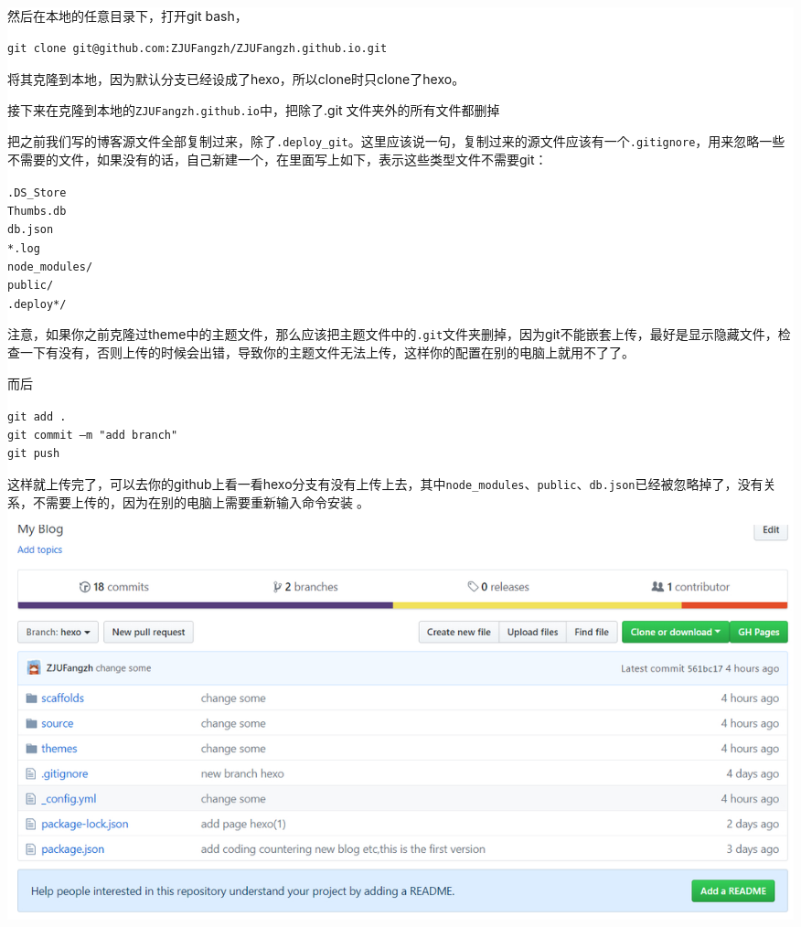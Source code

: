 然后在本地的任意目录下，打开git bash，

```shell
git clone git@github.com:ZJUFangzh/ZJUFangzh.github.io.git
```

将其克隆到本地，因为默认分支已经设成了hexo，所以clone时只clone了hexo。

接下来在克隆到本地的`ZJUFangzh.github.io`中，把除了.git 文件夹外的所有文件都删掉

把之前我们写的博客源文件全部复制过来，除了`.deploy_git`。这里应该说一句，复制过来的源文件应该有一个`.gitignore`，用来忽略一些不需要的文件，如果没有的话，自己新建一个，在里面写上如下，表示这些类型文件不需要git：

```x86asm
.DS_Store
Thumbs.db
db.json
*.log
node_modules/
public/
.deploy*/
```

注意，如果你之前克隆过theme中的主题文件，那么应该把主题文件中的`.git`文件夹删掉，因为git不能嵌套上传，最好是显示隐藏文件，检查一下有没有，否则上传的时候会出错，导致你的主题文件无法上传，这样你的配置在别的电脑上就用不了了。

而后

```shell
git add .
git commit –m "add branch"
git push 
```

这样就上传完了，可以去你的github上看一看hexo分支有没有上传上去，其中`node_modules`、`public`、`db.json`已经被忽略掉了，没有关系，不需要上传的，因为在别的电脑上需要重新输入命令安装 。

![img](pics/hexo史上最全搭建教程/0039e2039209460ea6e15deb7e47bdaa.jpeg)
